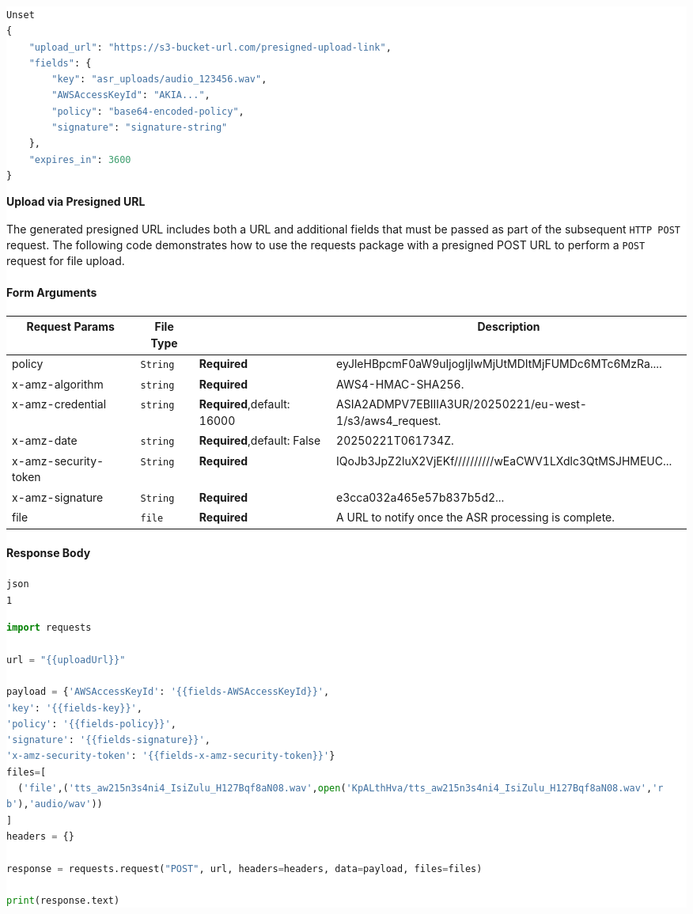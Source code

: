 ```python
Unset
{
    "upload_url": "https://s3-bucket-url.com/presigned-upload-link",
    "fields": {
        "key": "asr_uploads/audio_123456.wav",
        "AWSAccessKeyId": "AKIA...",
        "policy": "base64-encoded-policy",
        "signature": "signature-string"
    },
    "expires_in": 3600
}
```




**Upload via Presigned URL**

The generated presigned URL includes both a URL and additional fields that must be passed as part of the subsequent `HTTP POST` request. The following code demonstrates how to use the requests package with a presigned POST URL to perform a `POST` request for file upload.

#### Form Arguments
| Request Params | File Type | | Description |
| ------------- | ------------- | ------------- | ------------- |
| policy  | `String`  | **Required** |eyJleHBpcmF0aW9uIjogIjIwMjUtMDItMjFUMDc6MTc6MzRa.... |
| x-amz-algorithm  | `string`  | **Required** |AWS4-HMAC-SHA256.|
| x-amz-credential  | `string`  | **Required**,default: 16000 |ASIA2ADMPV7EBIIIA3UR/20250221/eu-west-1/s3/aws4_request.|
| x-amz-date | `string`  |**Required**,default: False | 20250221T061734Z.|
| x-amz-security-token | `String`  |**Required** | IQoJb3JpZ2luX2VjEKf//////////wEaCWV1LXdlc3QtMSJHMEUC...|
| x-amz-signature | `String`  |**Required** |e3cca032a465e57b837b5d2...|
| file | `file`  |**Required** |A URL to notify once the ASR processing is complete.|

#### Response Body
```
json
1
```
<Tabs>
<TabItem value="py" label="Python" default>

```py
import requests

url = "{{uploadUrl}}"

payload = {'AWSAccessKeyId': '{{fields-AWSAccessKeyId}}',
'key': '{{fields-key}}',
'policy': '{{fields-policy}}',
'signature': '{{fields-signature}}',
'x-amz-security-token': '{{fields-x-amz-security-token}}'}
files=[
  ('file',('tts_aw215n3s4ni4_IsiZulu_H127Bqf8aN08.wav',open('KpALthHva/tts_aw215n3s4ni4_IsiZulu_H127Bqf8aN08.wav','rb'),'audio/wav'))
]
headers = {}

response = requests.request("POST", url, headers=headers, data=payload, files=files)

print(response.text)

```